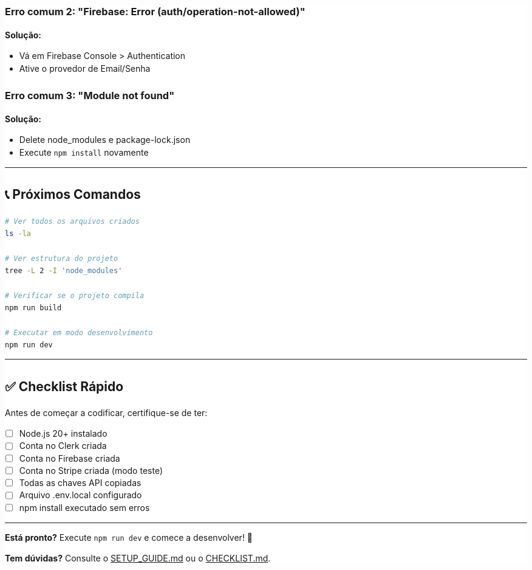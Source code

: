 ### Erro comum 2: "Firebase: Error (auth/operation-not-allowed)"
**Solução:**
- Vá em Firebase Console > Authentication
- Ative o provedor de Email/Senha

### Erro comum 3: "Module not found"
**Solução:**
- Delete node_modules e package-lock.json
- Execute `npm install` novamente

---

## 📞 Próximos Comandos

```bash
# Ver todos os arquivos criados
ls -la

# Ver estrutura do projeto
tree -L 2 -I 'node_modules'

# Verificar se o projeto compila
npm run build

# Executar em modo desenvolvimento
npm run dev
```

---

## ✅ Checklist Rápido

Antes de começar a codificar, certifique-se de ter:

- [ ] Node.js 20+ instalado
- [ ] Conta no Clerk criada
- [ ] Conta no Firebase criada
- [ ] Conta no Stripe criada (modo teste)
- [ ] Todas as chaves API copiadas
- [ ] Arquivo .env.local configurado
- [ ] npm install executado sem erros

---

**Está pronto?** Execute `npm run dev` e comece a desenvolver! 🚀

**Tem dúvidas?** Consulte o [SETUP_GUIDE.md](./SETUP_GUIDE.md) ou o [CHECKLIST.md](./CHECKLIST.md).

